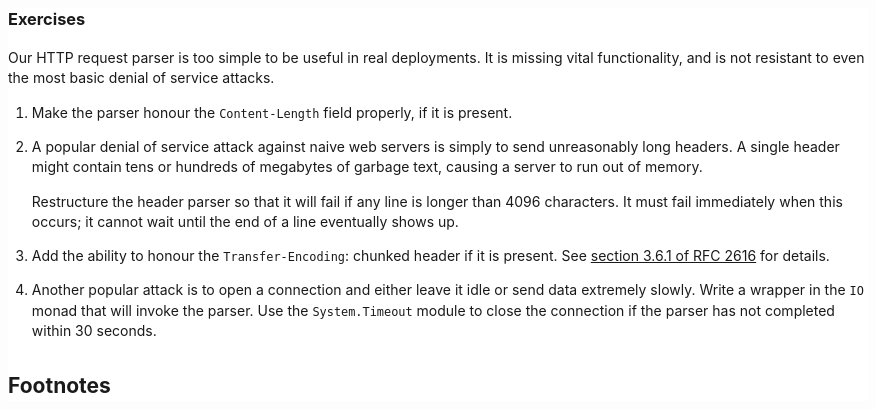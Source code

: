 ### Exercises

Our HTTP request parser is too simple to be useful in real deployments.
It is missing vital functionality, and is not resistant to even the most
basic denial of service attacks.

1.  Make the parser honour the `Content-Length` field properly, if it is
    present.

2.  A popular denial of service attack against naive web servers is
    simply to send unreasonably long headers. A single header might
    contain tens or hundreds of megabytes of garbage text, causing a
    server to run out of memory.

    Restructure the header parser so that it will fail if any line is
    longer than 4096 characters. It must fail immediately when this
    occurs; it cannot wait until the end of a line eventually shows up.

3.  Add the ability to honour the `Transfer-Encoding`: chunked header if
    it is present. See [section 3.6.1 of RFC
    2616](https://www.w3.org/Protocols/rfc2616/rfc2616-sec3.html#sec3.6.1)
    for details.

4.  Another popular attack is to open a connection and either leave it
    idle or send data extremely slowly. Write a wrapper in the `IO`
    monad that will invoke the parser. Use the `System.Timeout` module
    to close the connection if the parser has not completed within 30
    seconds.

## Footnotes

[^1]: For information on dealing with choices that may consume some
    input before failing, see [the section called
    \"Lookahead\"](14-using-parsec.org::*Lookahead)
